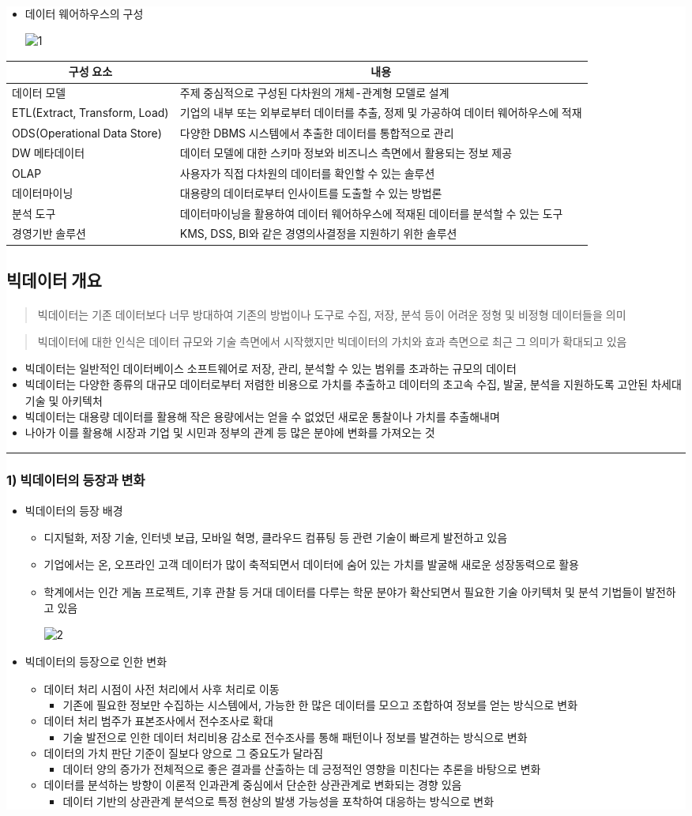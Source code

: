 - 데이터 웨어하우스의 구성
  
    ![1](../TIL/빅분기/1.jpg)

| 구성 요소 | 내용 |
| --- | --- |
| 데이터 모델 | 주제 중심적으로 구성된 다차원의 개체-관계형 모델로 설계 |
| ETL(Extract, Transform, Load) | 기업의 내부 또는 외부로부터 데이터를 추출, 정제 및 가공하여 데이터 웨어하우스에 적재 |
| ODS(Operational Data Store) | 다양한 DBMS 시스템에서 추출한 데이터를 통합적으로 관리 |
| DW 메타데이터 | 데이터 모델에 대한 스키마 정보와 비즈니스 측면에서 활용되는 정보 제공 |
| OLAP | 사용자가 직접 다차원의 데이터를 확인할 수 있는 솔루션 |
| 데이터마이닝 | 대용량의 데이터로부터 인사이트를 도출할 수 있는 방법론 |
| 분석 도구 | 데이터마이닝을 활용하여 데이터 웨어하우스에 적재된 데이터를 분석할 수 있는 도구 |
| 경영기반 솔루션 | KMS, DSS, BI와 같은 경영의사결정을 지원하기 위한 솔루션 |

## 빅데이터 개요

> 빅데이터는 기존 데이터보다 너무 방대하여 기존의 방법이나 도구로 수집, 저장, 분석 등이 어려운 정형 및 비정형 데이터들을 의미
> 

> 빅데이터에 대한 인식은 데이터 규모와 기술 측면에서 시작했지만 빅데이터의 가치와 효과 측면으로 최근 그 의미가 확대되고 있음
> 
- 빅데이터는 일반적인 데이터베이스 소프트웨어로 저장, 관리, 분석할 수 있는 범위를 초과하는 규모의 데이터
- 빅데이터는 다양한 종류의 대규모 데이터로부터 저렴한 비용으로 가치를 추출하고 데이터의 초고속 수집, 발굴, 분석을 지원하도록 고안된 차세대 기술 및 아키텍처
- 빅데이터는 대용량 데이터를 활용해 작은 용량에서는 얻을 수 없었던 새로운 통찰이나 가치를 추출해내며
- 나아가 이를 활용해 시장과 기업 및 시민과 정부의 관계 등 많은 분야에 변화를 가져오는 것

---

### 1) 빅데이터의 등장과 변화

- 빅데이터의 등장 배경
    - 디지털화, 저장 기술, 인터넷 보급, 모바일 혁명, 클라우드 컴퓨팅 등 관련 기술이 빠르게 발전하고 있음
    
    - 기업에서는 온, 오프라인 고객 데이터가 많이 축적되면서 데이터에 숨어 있는 가치를 발굴해 새로운 성장동력으로 활용
    
    - 학계에서는 인간 게놈 프로젝트, 기후 관찰 등 거대 데이터를 다루는 학문 분야가 확산되면서 필요한 기술 아키텍처 및 분석 기법들이 발전하고 있음
    
        ![2](../TIL/빅분기/2.jpg)
    
- 빅데이터의 등장으로 인한 변화
    - 데이터 처리 시점이 사전 처리에서 사후 처리로 이동
        - 기존에 필요한 정보만 수집하는 시스템에서, 가능한 한 많은 데이터를 모으고 조합하여 정보를 얻는 방식으로 변화
    - 데이터 처리 범주가 표본조사에서 전수조사로 확대
        - 기술 발전으로 인한 데이터 처리비용 감소로 전수조사를 통해 패턴이나 정보를 발견하는 방식으로 변화
    - 데이터의 가치 판단 기준이 질보다 양으로 그 중요도가 달라짐
        - 데이터 양의 증가가 전체적으로 좋은 결과를 산출하는 데 긍정적인 영향을 미친다는 추론을 바탕으로 변화
    - 데이터를 분석하는 방향이 이론적 인과관계 중심에서 단순한 상관관계로 변화되는 경향 있음
        - 데이터 기반의 상관관계 분석으로 특정 현상의 발생 가능성을 포착하여 대응하는 방식으로 변화
          